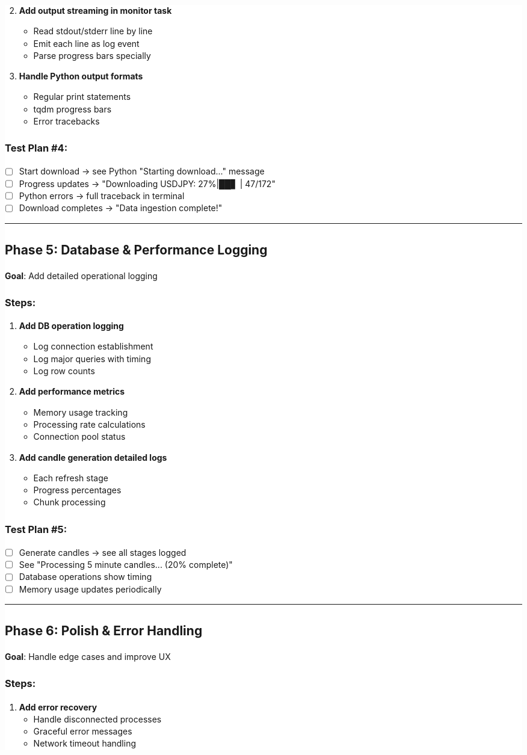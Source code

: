 2. **Add output streaming in monitor task**
   - Read stdout/stderr line by line
   - Emit each line as log event
   - Parse progress bars specially

3. **Handle Python output formats**
   - Regular print statements
   - tqdm progress bars
   - Error tracebacks

### Test Plan #4:
- [ ] Start download → see Python "Starting download..." message
- [ ] Progress updates → "Downloading USDJPY: 27%|██▋ | 47/172"
- [ ] Python errors → full traceback in terminal
- [ ] Download completes → "Data ingestion complete!"

---

## Phase 5: Database & Performance Logging
**Goal**: Add detailed operational logging

### Steps:
1. **Add DB operation logging**
   - Log connection establishment
   - Log major queries with timing
   - Log row counts

2. **Add performance metrics**
   - Memory usage tracking
   - Processing rate calculations
   - Connection pool status

3. **Add candle generation detailed logs**
   - Each refresh stage
   - Progress percentages
   - Chunk processing

### Test Plan #5:
- [ ] Generate candles → see all stages logged
- [ ] See "Processing 5 minute candles... (20% complete)"
- [ ] Database operations show timing
- [ ] Memory usage updates periodically

---

## Phase 6: Polish & Error Handling
**Goal**: Handle edge cases and improve UX

### Steps:
1. **Add error recovery**
   - Handle disconnected processes
   - Graceful error messages
   - Network timeout handling
